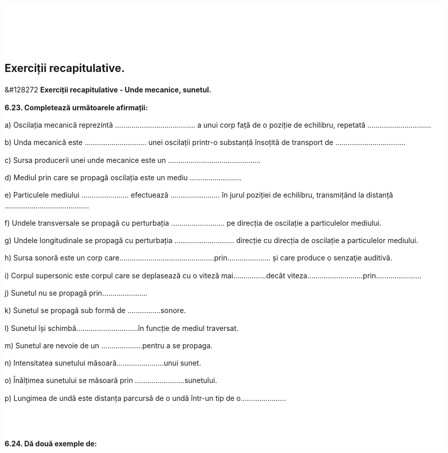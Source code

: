 



<br></br>
<br></br>



## Exerciții recapitulative.



<div class="alert alert--warning" role="alert">

&#128272 **Exerciții recapitulative - Unde mecanice, sunetul.**


**6.23.	Completează următoarele afirmații:**

a)	Oscilația mecanică reprezintă ………………………………… a unui corp față de o poziție de echilibru, repetată ………………………….

b)	Unda mecanică este .............................. unei oscilații printr-o substanță însoțită de transport de ..................................

c)	Sursa producerii unei unde mecanice este un .............................................

d)	Mediul prin care se propagă oscilația este un mediu .........................

e)	Particulele mediului ....................... efectuează ........................ în jurul poziției de echilibru, transmițând la distanță .........................................

f)	Undele transversale se propagă cu perturbația .......................... pe direcția de oscilație a particulelor mediului.

g)	Undele longitudinale se propagă cu perturbația ............................. direcție cu direcția de oscilație a particulelor mediului.

h)	Sursa sonoră este un corp care..............................................prin..................... și care produce o senzaţie auditivă.

i)	Corpul supersonic este corpul care se deplasează cu o viteză mai................decât viteza...........................prin......................

j)	Sunetul nu se propagă prin......................

k)	Sunetul se propagă sub formă de ................sonore.

l)	Sunetul își schimbă..............................în funcție de mediul traversat.

m)	Sunetul are nevoie de un ....................pentru a se propaga.

n)	Intensitatea sunetului măsoară.......................unui sunet.

o)	Înălțimea sunetului se măsoară prin ........................sunetului.

p)	Lungimea de undă este distanța parcursă de o undă într-un tip de o......................



<br></br>

**6.24. Dă două exemple de:**
